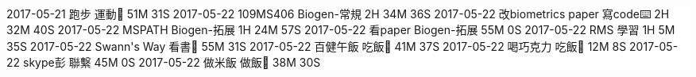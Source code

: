 <td align="left">2017-05-21</td>
<td align="left">跑步</td>
<td align="left">運動🏀</td>
<td align="right">51M 31S</td>
</tr>
<tr class="odd">
<td align="left">2017-05-22</td>
<td align="left">109MS406</td>
<td align="left">Biogen-常規</td>
<td align="right">2H 34M 36S</td>
</tr>
<tr class="even">
<td align="left">2017-05-22</td>
<td align="left">改biometrics paper</td>
<td align="left">寫code⌨️</td>
<td align="right">2H 32M 40S</td>
</tr>
<tr class="odd">
<td align="left">2017-05-22</td>
<td align="left">MSPATH</td>
<td align="left">Biogen-拓展</td>
<td align="right">1H 24M 57S</td>
</tr>
<tr class="even">
<td align="left">2017-05-22</td>
<td align="left">看paper</td>
<td align="left">Biogen-拓展</td>
<td align="right">55M 0S</td>
</tr>
<tr class="odd">
<td align="left">2017-05-22</td>
<td align="left">RMS</td>
<td align="left">學習</td>
<td align="right">1H 5M 35S</td>
</tr>
<tr class="even">
<td align="left">2017-05-22</td>
<td align="left">Swann's Way</td>
<td align="left">看書📗</td>
<td align="right">55M 31S</td>
</tr>
<tr class="odd">
<td align="left">2017-05-22</td>
<td align="left">百健午飯</td>
<td align="left">吃飯🍚</td>
<td align="right">41M 37S</td>
</tr>
<tr class="even">
<td align="left">2017-05-22</td>
<td align="left">喝巧克力</td>
<td align="left">吃飯🍚</td>
<td align="right">12M 8S</td>
</tr>
<tr class="odd">
<td align="left">2017-05-22</td>
<td align="left">skype彭</td>
<td align="left">聯繫</td>
<td align="right">45M 0S</td>
</tr>
<tr class="even">
<td align="left">2017-05-22</td>
<td align="left">做米飯</td>
<td align="left">做飯🥘</td>
<td align="right">38M 30S</td>